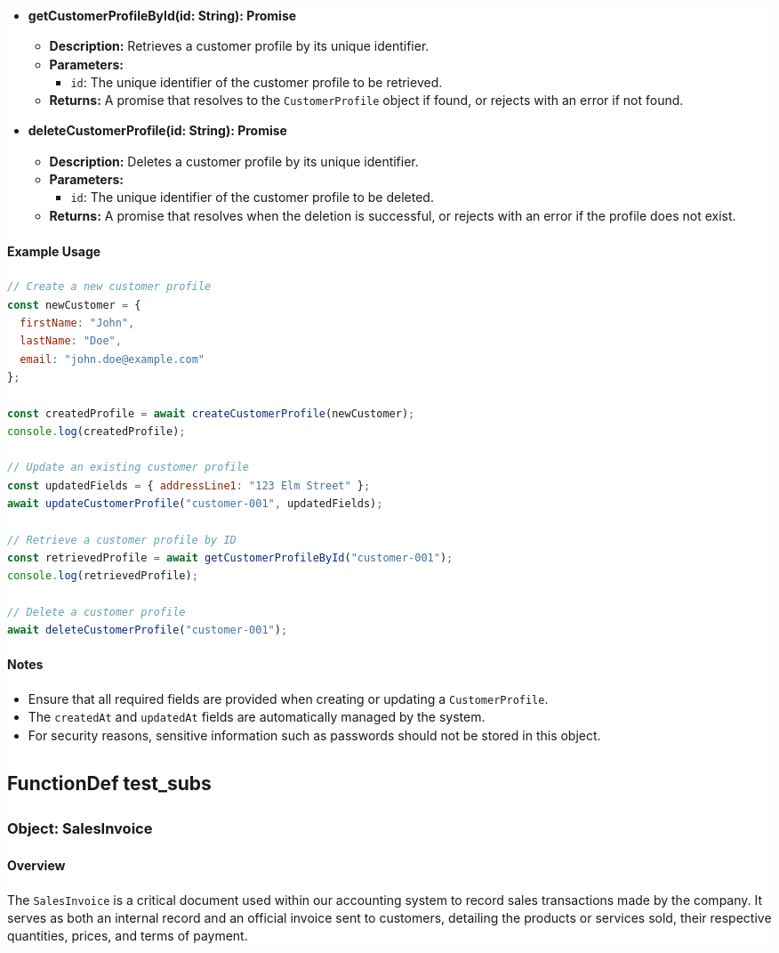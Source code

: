 - **getCustomerProfileById(id: String): Promise<CustomerProfile>**
  - **Description:** Retrieves a customer profile by its unique identifier.
  - **Parameters:**
    - `id`: The unique identifier of the customer profile to be retrieved.
  - **Returns:** A promise that resolves to the `CustomerProfile` object if found, or rejects with an error if not found.

- **deleteCustomerProfile(id: String): Promise<void>**
  - **Description:** Deletes a customer profile by its unique identifier.
  - **Parameters:**
    - `id`: The unique identifier of the customer profile to be deleted.
  - **Returns:** A promise that resolves when the deletion is successful, or rejects with an error if the profile does not exist.

#### Example Usage

```javascript
// Create a new customer profile
const newCustomer = {
  firstName: "John",
  lastName: "Doe",
  email: "john.doe@example.com"
};

const createdProfile = await createCustomerProfile(newCustomer);
console.log(createdProfile);

// Update an existing customer profile
const updatedFields = { addressLine1: "123 Elm Street" };
await updateCustomerProfile("customer-001", updatedFields);

// Retrieve a customer profile by ID
const retrievedProfile = await getCustomerProfileById("customer-001");
console.log(retrievedProfile);

// Delete a customer profile
await deleteCustomerProfile("customer-001");
```

#### Notes

- Ensure that all required fields are provided when creating or updating a `CustomerProfile`.
- The `createdAt` and `updatedAt` fields are automatically managed by the system.
- For security reasons, sensitive information such as passwords should not be stored in this object.
## FunctionDef test_subs
### Object: SalesInvoice

#### Overview
The `SalesInvoice` is a critical document used within our accounting system to record sales transactions made by the company. It serves as both an internal record and an official invoice sent to customers, detailing the products or services sold, their respective quantities, prices, and terms of payment.
